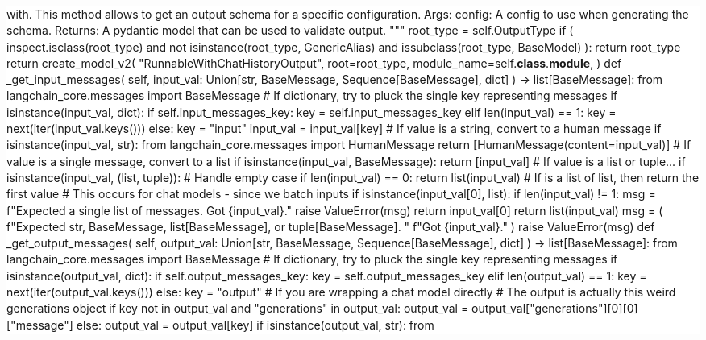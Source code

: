 with.                  This method allows to get an output schema for a specific configuration.                  Args:                 config: A config to use when generating the schema.                  Returns:                 A pydantic model that can be used to validate output.             """             root_type = self.OutputType                  if (                 inspect.isclass(root_type)                 and not isinstance(root_type, GenericAlias)                 and issubclass(root_type, BaseModel)             ):                 return root_type                  return create_model_v2(                 "RunnableWithChatHistoryOutput",                 root=root_type,                 module_name=self.__class__.__module__,             )              def _get_input_messages(             self, input_val: Union[str, BaseMessage, Sequence[BaseMessage], dict]         ) -> list[BaseMessage]:             from langchain_core.messages import BaseMessage                  # If dictionary, try to pluck the single key representing messages             if isinstance(input_val, dict):                 if self.input_messages_key:                     key = self.input_messages_key                 elif len(input_val) == 1:                     key = next(iter(input_val.keys()))                 else:                     key = "input"                 input_val = input_val[key]                  # If value is a string, convert to a human message             if isinstance(input_val, str):                 from langchain_core.messages import HumanMessage                      return [HumanMessage(content=input_val)]             # If value is a single message, convert to a list             if isinstance(input_val, BaseMessage):                 return [input_val]             # If value is a list or tuple...             if isinstance(input_val, (list, tuple)):                 # Handle empty case                 if len(input_val) == 0:                     return list(input_val)                 # If is a list of list, then return the first value                 # This occurs for chat models - since we batch inputs                 if isinstance(input_val[0], list):                     if len(input_val) != 1:                         msg = f"Expected a single list of messages. Got {input_val}."                         raise ValueError(msg)                     return input_val[0]                 return list(input_val)             msg = (                 f"Expected str, BaseMessage, list[BaseMessage], or tuple[BaseMessage]. "                 f"Got {input_val}."             )             raise ValueError(msg)              def _get_output_messages(             self, output_val: Union[str, BaseMessage, Sequence[BaseMessage], dict]         ) -> list[BaseMessage]:             from langchain_core.messages import BaseMessage                  # If dictionary, try to pluck the single key representing messages             if isinstance(output_val, dict):                 if self.output_messages_key:                     key = self.output_messages_key                 elif len(output_val) == 1:                     key = next(iter(output_val.keys()))                 else:                     key = "output"                 # If you are wrapping a chat model directly                 # The output is actually this weird generations object                 if key not in output_val and "generations" in output_val:                     output_val = output_val["generations"][0][0]["message"]                 else:                     output_val = output_val[key]                  if isinstance(output_val, str):                 from